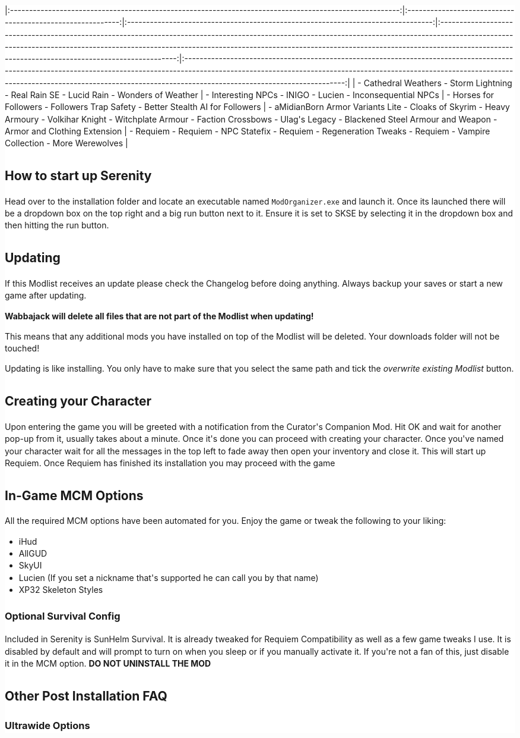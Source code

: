 |:------------------------------------------------------------------------------------------------------:|:----------------------------------------------------------:|:--------------------------------------------------------------------------------:|:------------------------------------------------------------------------------------------------------------------------------------------------------------------------------------------------------------------------------------------------------------------------------------------------------------------------------------------:|:--------------------------------------------------------------------------------------------------------------------------------------------------------------------------------------------------------------------------------------------------------------------------------------------------------------------:|
| - Cathedral Weathers - Storm Lightning - Real Rain SE - Lucid Rain - Wonders of Weather                | - Interesting NPCs - INIGO - Lucien - Inconsequential NPCs | - Horses for Followers - Followers Trap Safety - Better Stealth AI for Followers | - aMidianBorn Armor Variants Lite - Cloaks of Skyrim - Heavy Armoury - Volkihar Knight - Witchplate Armour - Faction Crossbows - Ulag's Legacy - Blackened Steel Armour and Weapon - Armor and Clothing Extension                                                                                                                          | - Requiem - Requiem - NPC Statefix - Requiem - Regeneration Tweaks - Requiem - Vampire Collection - More Werewolves                                                                                                                                                                                                  |

## How to start up Serenity

Head over to the installation folder and locate an executable named `ModOrganizer.exe` and launch it. Once its launched there will be a dropdown box on the top right and a big run button next to it. Ensure it is set to SKSE by selecting it in the dropdown box and then hitting the run button.

## Updating

If this Modlist receives an update please check the Changelog before doing anything. Always backup your saves or start a new game after updating.

**Wabbajack will delete all files that are not part of the Modlist when updating!**

This means that any additional mods you have installed on top of the Modlist will be deleted. Your downloads folder will not be touched!

Updating is like installing. You only have to make sure that you select the same path and tick the _overwrite existing Modlist_ button.

## Creating your Character

Upon entering the game you will be greeted with a notification from the Curator's Companion Mod. Hit OK and wait for another pop-up from it, usually takes about a minute.  Once it's done you can proceed with creating your character. Once you've named your character wait for all the messages in the top left to fade away then open your inventory and close it. This will start up Requiem. Once Requiem has finished its installation you may proceed with the game

## In-Game MCM Options

All the required MCM options have been automated for you. Enjoy the game or tweak the following to your liking:

- iHud
- AllGUD
- SkyUI
- Lucien (If you set a nickname that's supported he can call you by that name)
- XP32 Skeleton Styles

### Optional Survival Config

Included in Serenity is SunHelm Survival. It is already tweaked for Requiem Compatibility as well as a few game tweaks I use. It is disabled by default and will prompt to turn on when you sleep or if you manually activate it. If you're not a fan of this, just disable it in the MCM option. **DO NOT UNINSTALL THE MOD**

## Other Post Installation FAQ

### Ultrawide Options
